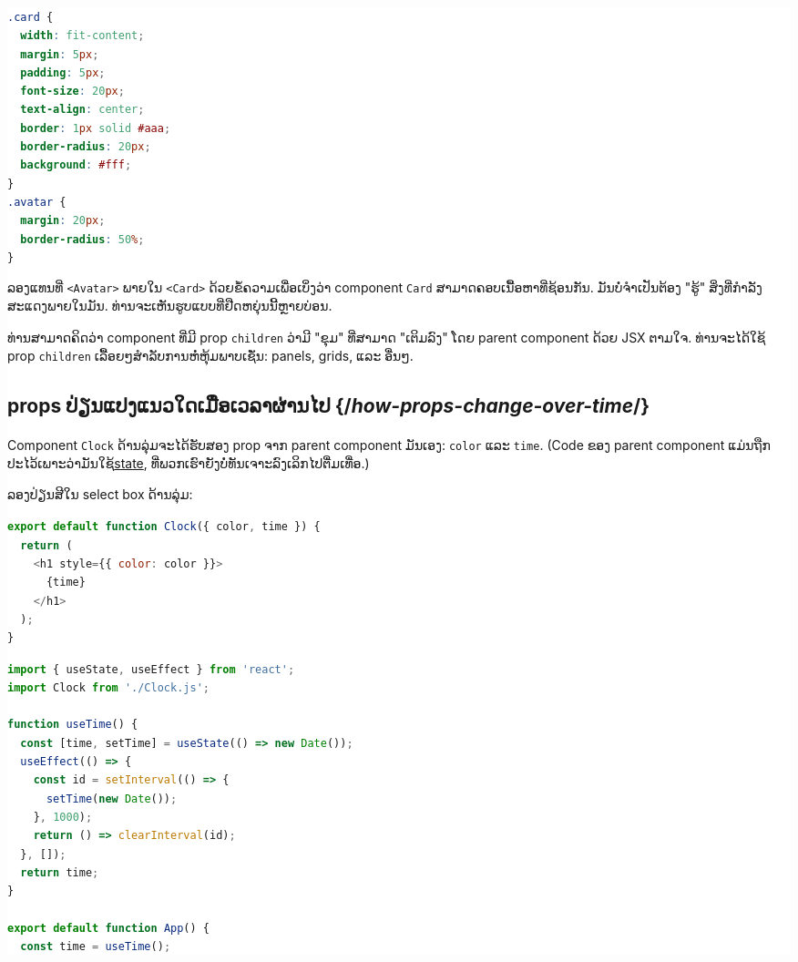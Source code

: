 ```css
.card {
  width: fit-content;
  margin: 5px;
  padding: 5px;
  font-size: 20px;
  text-align: center;
  border: 1px solid #aaa;
  border-radius: 20px;
  background: #fff;
}
.avatar {
  margin: 20px;
  border-radius: 50%;
}
```

</Sandpack>

ລອງແທນທີ່ `<Avatar>` ພາຍໃນ `<Card>` ດ້ວຍຂໍ້ຄວາມເພື່ອເບິ່ງວ່າ component `Card` ສາມາດຄອບເນື້ອຫາທີ່ຊ້ອນກັນ. ມັນບໍ່ຈຳເປັນຕ້ອງ "ຮູ້" ສິ່ງທີ່ກຳລັງສະແດງພາຍໃນມັນ. ທ່ານຈະເຫັນຮູບແບບທີ່ຢືດຫຍຸ່ນນີ້ຫຼາຍບ່ອນ.

ທ່ານສາມາດຄິດວ່າ component ທີ່ມີ prop `children` ວ່າມີ "ຂຸມ" ທີ່ສາມາດ "ເຕິມລົງ" ໂດຍ parent component ດ້ວຍ JSX ຕາມໃຈ. ທ່ານຈະໄດ້ໃຊ້ prop `children` ເລື້ອຍໆສຳລັບການຫໍ່ຫຸ້ມພາບເຊັ່ນ: panels, grids, ແລະ ອື່ນໆ.


<Illustration src="/images/docs/illustrations/i_children-prop.png" alt='A puzzle-like Card tile with a slot for "children" pieces like text and Avatar' />

## props ປ່ຽນແປງແນວໃດເມື່ອເວລາຜ່ານໄປ {/*how-props-change-over-time*/}

Component `Clock` ດ້ານລຸ່ມຈະໄດ້ຮັບສອງ prop ຈາກ parent component ມັນເອງ: `color` ແລະ `time`. (Code ຂອງ parent component ແມ່ນຖືກປະໄວ້ເພາະວ່າມັນໃຊ້[state](/learn/state-a-components-memory), ທີ່ພວກເຮົາຍັງບໍ່ທັນເຈາະລົງເລິກໄປຕື່ມເທື່ອ.)

ລອງປ່ຽນສີໃນ select box ດ້ານລຸ່ມ:

<Sandpack>

```js src/Clock.js active
export default function Clock({ color, time }) {
  return (
    <h1 style={{ color: color }}>
      {time}
    </h1>
  );
}
```

```js src/App.js hidden
import { useState, useEffect } from 'react';
import Clock from './Clock.js';

function useTime() {
  const [time, setTime] = useState(() => new Date());
  useEffect(() => {
    const id = setInterval(() => {
      setTime(new Date());
    }, 1000);
    return () => clearInterval(id);
  }, []);
  return time;
}

export default function App() {
  const time = useTime();
```
